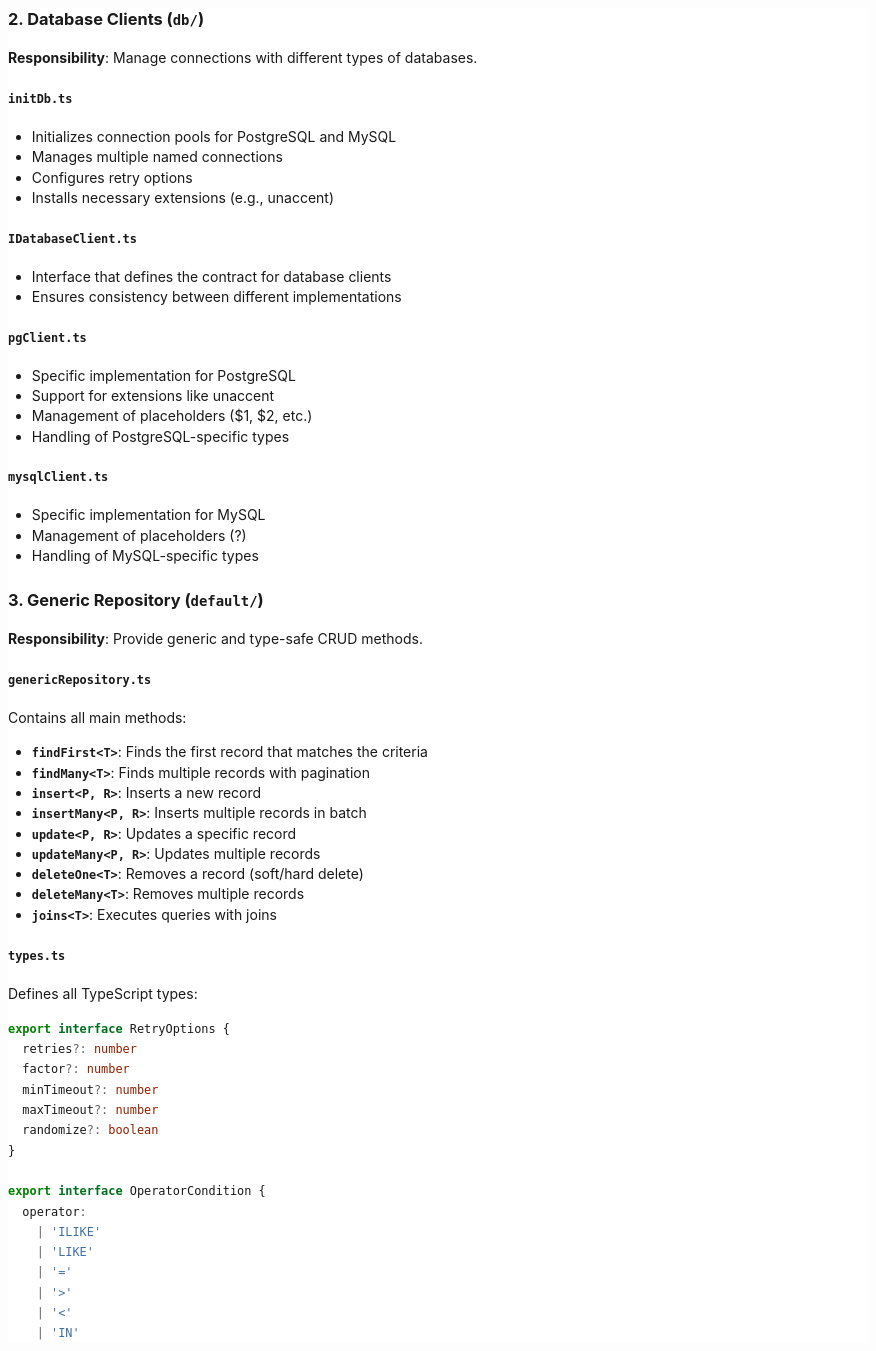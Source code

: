 ### 2. Database Clients (`db/`)

**Responsibility**: Manage connections with different types of databases.

#### `initDb.ts`

- Initializes connection pools for PostgreSQL and MySQL
- Manages multiple named connections
- Configures retry options
- Installs necessary extensions (e.g., unaccent)

#### `IDatabaseClient.ts`

- Interface that defines the contract for database clients
- Ensures consistency between different implementations

#### `pgClient.ts`

- Specific implementation for PostgreSQL
- Support for extensions like unaccent
- Management of placeholders ($1, $2, etc.)
- Handling of PostgreSQL-specific types

#### `mysqlClient.ts`

- Specific implementation for MySQL
- Management of placeholders (?)
- Handling of MySQL-specific types

### 3. Generic Repository (`default/`)

**Responsibility**: Provide generic and type-safe CRUD methods.

#### `genericRepository.ts`

Contains all main methods:

- **`findFirst<T>`**: Finds the first record that matches the criteria
- **`findMany<T>`**: Finds multiple records with pagination
- **`insert<P, R>`**: Inserts a new record
- **`insertMany<P, R>`**: Inserts multiple records in batch
- **`update<P, R>`**: Updates a specific record
- **`updateMany<P, R>`**: Updates multiple records
- **`deleteOne<T>`**: Removes a record (soft/hard delete)
- **`deleteMany<T>`**: Removes multiple records
- **`joins<T>`**: Executes queries with joins

#### `types.ts`

Defines all TypeScript types:

```typescript
export interface RetryOptions {
  retries?: number
  factor?: number
  minTimeout?: number
  maxTimeout?: number
  randomize?: boolean
}

export interface OperatorCondition {
  operator:
    | 'ILIKE'
    | 'LIKE'
    | '='
    | '>'
    | '<'
    | 'IN'
```